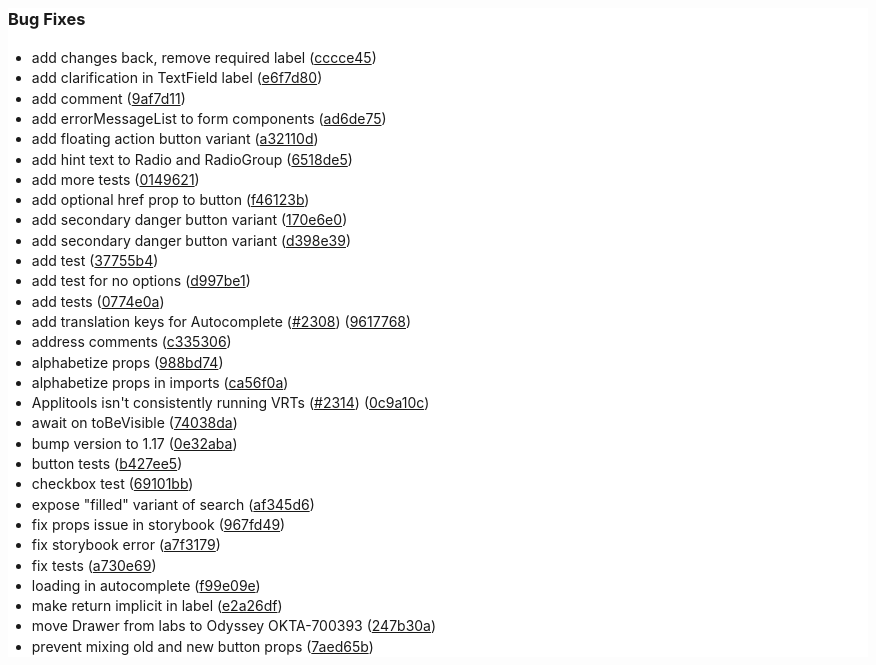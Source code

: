 ### Bug Fixes

- add changes back, remove required label ([cccce45](https://github.com/okta/odyssey/commit/cccce454c33588369786b2dc8cc6e39bbace4678))
- add clarification in TextField label ([e6f7d80](https://github.com/okta/odyssey/commit/e6f7d8007dcdf0e0738c647342d901252061b705))
- add comment ([9af7d11](https://github.com/okta/odyssey/commit/9af7d11f2964fa1b17be673c4e84a0bbb1a47ab9))
- add errorMessageList to form components ([ad6de75](https://github.com/okta/odyssey/commit/ad6de75175043491b10c966646f95858b3217bea))
- add floating action button variant ([a32110d](https://github.com/okta/odyssey/commit/a32110d5aa71efd7fcbf3f1606eae613a639c721))
- add hint text to Radio and RadioGroup ([6518de5](https://github.com/okta/odyssey/commit/6518de5b38e54ec6aa3146a310c7c02a3b7d8a4e))
- add more tests ([0149621](https://github.com/okta/odyssey/commit/0149621f7f762f0106149d6d9533d8c8596c62e8))
- add optional href prop to button ([f46123b](https://github.com/okta/odyssey/commit/f46123b538947aa0040b29832dafaf6df9da332e))
- add secondary danger button variant ([170e6e0](https://github.com/okta/odyssey/commit/170e6e03476d3a7fdef9bdca9f94a8d7e0d6f00a))
- add secondary danger button variant ([d398e39](https://github.com/okta/odyssey/commit/d398e391e2d80d2f95f54182bf01adb8c78d3c63))
- add test ([37755b4](https://github.com/okta/odyssey/commit/37755b48c1be6a7d82e9f0e6ac377049abcab8a8))
- add test for no options ([d997be1](https://github.com/okta/odyssey/commit/d997be145086c9f3142f8c24e733a7f7abdb9133))
- add tests ([0774e0a](https://github.com/okta/odyssey/commit/0774e0ae7dfc5f8ee2cd355e2186ad29827fa0b4))
- add translation keys for Autocomplete ([#2308](https://github.com/okta/odyssey/issues/2308)) ([9617768](https://github.com/okta/odyssey/commit/961776881b3e07667cb09c6ffb51c57ffa0c1ca7))
- address comments ([c335306](https://github.com/okta/odyssey/commit/c335306a727b7879348cdacfdafda57a878af631))
- alphabetize props ([988bd74](https://github.com/okta/odyssey/commit/988bd74e98794f2f48589e6be3e37f608f87a07a))
- alphabetize props in imports ([ca56f0a](https://github.com/okta/odyssey/commit/ca56f0a3ad5b3a4902bf38111bc6c229ad1533f6))
- Applitools isn't consistently running VRTs ([#2314](https://github.com/okta/odyssey/issues/2314)) ([0c9a10c](https://github.com/okta/odyssey/commit/0c9a10ca9036e34f74dd383f26dda8dc77211c90))
- await on toBeVisible ([74038da](https://github.com/okta/odyssey/commit/74038daca8211c7ba74971610e49332a0ffee054))
- bump version to 1.17 ([0e32aba](https://github.com/okta/odyssey/commit/0e32aba973ef00d5a872dbd408a84fb54c8a7408))
- button tests ([b427ee5](https://github.com/okta/odyssey/commit/b427ee5cf2901d380112eaae10a813a4f1781f53))
- checkbox test ([69101bb](https://github.com/okta/odyssey/commit/69101bb4fc7f980116f1e1cef2ee736a7126d998))
- expose "filled" variant of search ([af345d6](https://github.com/okta/odyssey/commit/af345d6e3265bd3addf0a3153695a0c03d30ba70))
- fix props issue in storybook ([967fd49](https://github.com/okta/odyssey/commit/967fd494dcf7394b3c182f7d7bd6d95884e39a5c))
- fix storybook error ([a7f3179](https://github.com/okta/odyssey/commit/a7f3179dd78969341744d8d29d903ee706a3ad61))
- fix tests ([a730e69](https://github.com/okta/odyssey/commit/a730e69216735829d0e448dc4a8f39d41fe93a1e))
- loading in autocomplete ([f99e09e](https://github.com/okta/odyssey/commit/f99e09ed70ba941a22875dc41abef35282d9459b))
- make return implicit in label ([e2a26df](https://github.com/okta/odyssey/commit/e2a26df5082bfb5e7573c83a9ab53b364941713b))
- move Drawer from labs to Odyssey OKTA-700393 ([247b30a](https://github.com/okta/odyssey/commit/247b30af6e598119b78d97c971f490c48cd1dfca))
- prevent mixing old and new button props ([7aed65b](https://github.com/okta/odyssey/commit/7aed65be175c12525c9aee5fca18af0251dd2fec))
